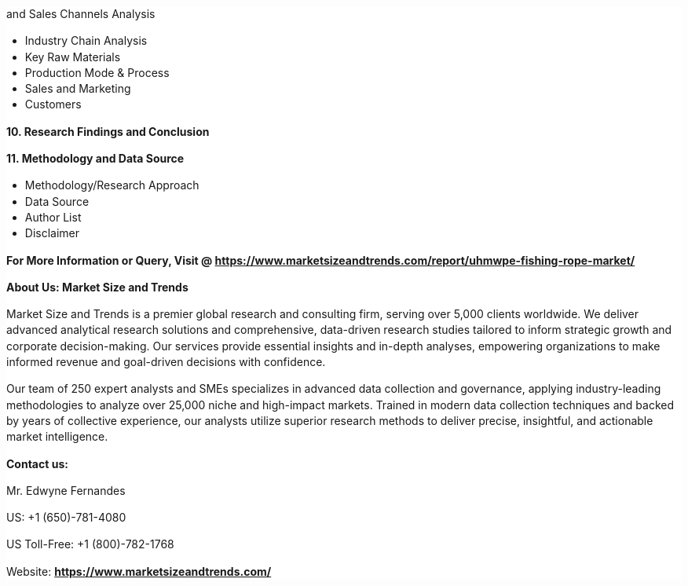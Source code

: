 and Sales Channels Analysis</strong></p><ul><li>Industry Chain Analysis</li><li>Key Raw Materials</li><li>Production Mode &amp; Process</li><li>Sales and Marketing</li><li>Customers</li></ul><p><strong>10. Research Findings and Conclusion</strong></p><p><strong>11. Methodology and Data Source</strong></p><ul><li>Methodology/Research Approach</li><li>Data Source</li><li>Author List</li><li>Disclaimer</li></ul></p><p><strong>For More Information or Query, Visit @ <a href="https://www.marketsizeandtrends.com/report/uhmwpe-fishing-rope-market/">https://www.marketsizeandtrends.com/report/uhmwpe-fishing-rope-market/</a></strong></p><p><strong>About Us: Market Size and Trends</strong></p><p>Market Size and Trends is a premier global research and consulting firm, serving over 5,000 clients worldwide. We deliver advanced analytical research solutions and comprehensive, data-driven research studies tailored to inform strategic growth and corporate decision-making. Our services provide essential insights and in-depth analyses, empowering organizations to make informed revenue and goal-driven decisions with confidence.</p><p>Our team of 250 expert analysts and SMEs specializes in advanced data collection and governance, applying industry-leading methodologies to analyze over 25,000 niche and high-impact markets. Trained in modern data collection techniques and backed by years of collective experience, our analysts utilize superior research methods to deliver precise, insightful, and actionable market intelligence.</p><p><strong>Contact us:</strong></p><p>Mr. Edwyne Fernandes</p><p>US: +1 (650)-781-4080</p><p>US Toll-Free: +1 (800)-782-1768</p><p>Website: <strong><a href="https://www.marketsizeandtrends.com/">https://www.marketsizeandtrends.com/</a></strong></p>

